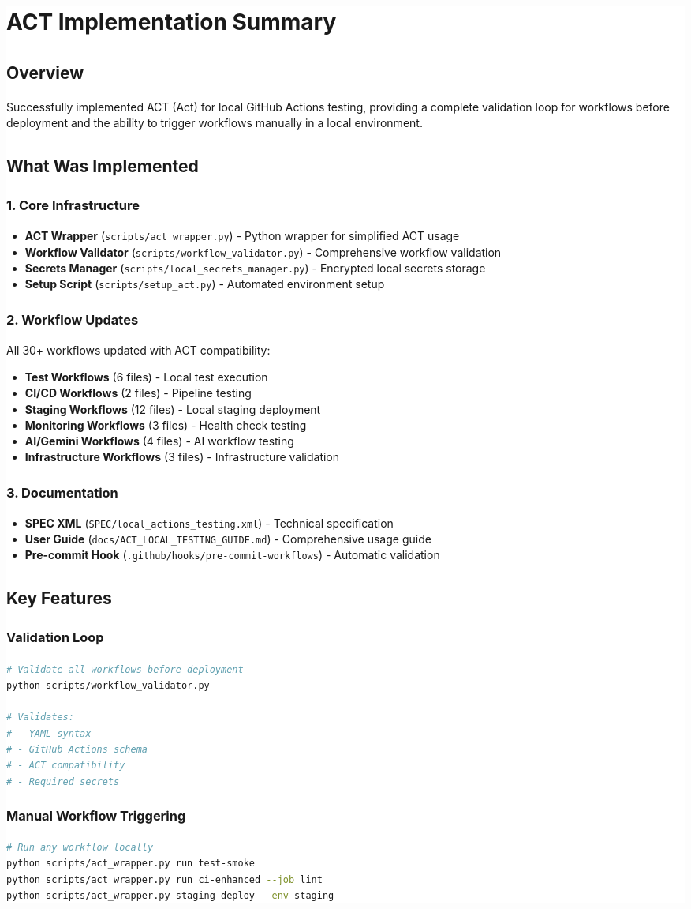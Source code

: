 # ACT Implementation Summary

## Overview

Successfully implemented ACT (Act) for local GitHub Actions testing, providing a complete validation loop for workflows before deployment and the ability to trigger workflows manually in a local environment.

## What Was Implemented

### 1. Core Infrastructure
- **ACT Wrapper** (`scripts/act_wrapper.py`) - Python wrapper for simplified ACT usage
- **Workflow Validator** (`scripts/workflow_validator.py`) - Comprehensive workflow validation
- **Secrets Manager** (`scripts/local_secrets_manager.py`) - Encrypted local secrets storage
- **Setup Script** (`scripts/setup_act.py`) - Automated environment setup

### 2. Workflow Updates
All 30+ workflows updated with ACT compatibility:
- **Test Workflows** (6 files) - Local test execution
- **CI/CD Workflows** (2 files) - Pipeline testing
- **Staging Workflows** (12 files) - Local staging deployment
- **Monitoring Workflows** (3 files) - Health check testing
- **AI/Gemini Workflows** (4 files) - AI workflow testing
- **Infrastructure Workflows** (3 files) - Infrastructure validation

### 3. Documentation
- **SPEC XML** (`SPEC/local_actions_testing.xml`) - Technical specification
- **User Guide** (`docs/ACT_LOCAL_TESTING_GUIDE.md`) - Comprehensive usage guide
- **Pre-commit Hook** (`.github/hooks/pre-commit-workflows`) - Automatic validation

## Key Features

### Validation Loop
```bash
# Validate all workflows before deployment
python scripts/workflow_validator.py

# Validates:
# - YAML syntax
# - GitHub Actions schema
# - ACT compatibility
# - Required secrets
```

### Manual Workflow Triggering
```bash
# Run any workflow locally
python scripts/act_wrapper.py run test-smoke
python scripts/act_wrapper.py run ci-enhanced --job lint
python scripts/act_wrapper.py staging-deploy --env staging
```
